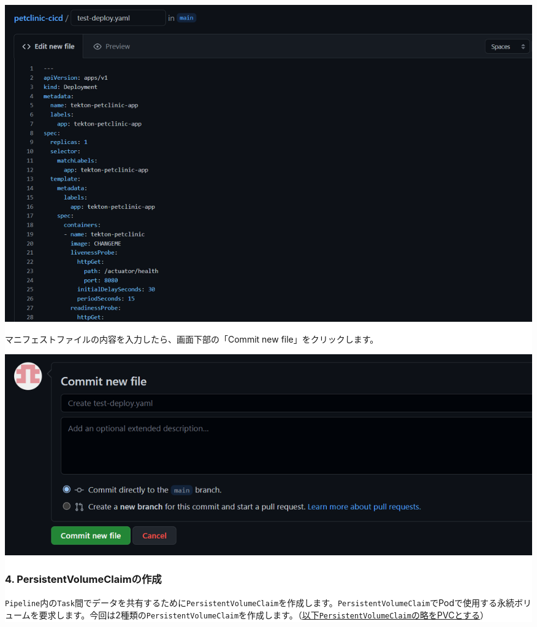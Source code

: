    ![create-manifest2](assets/create-manifest2.png)

   マニフェストファイルの内容を入力したら、画面下部の「Commit new file」をクリックします。

   ![create-manifest3](assets/create-manifest3.png)

### 4. PersistentVolumeClaimの作成

`Pipeline`内の`Task`間でデータを共有するために`PersistentVolumeClaim`を作成します。`PersistentVolumeClaim`でPodで使用する永続ボリュームを要求します。今回は2種類の`PersistentVolumeClaim`を作成します。（<u>以下`PersistentVolumeClaim`の略をPVCとする</u>）
